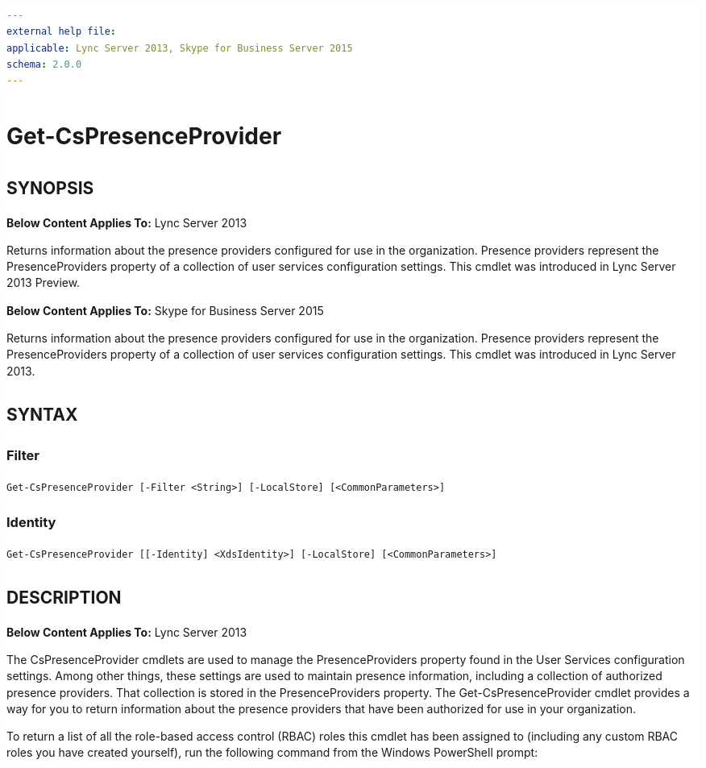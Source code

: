```yaml
---
external help file: 
applicable: Lync Server 2013, Skype for Business Server 2015
schema: 2.0.0
---
```


# Get-CsPresenceProvider

## SYNOPSIS
**Below Content Applies To:** Lync Server 2013

Returns information about the presence providers configured for use in the organization.
Presence providers represent the PresenceProviders property of a collection of user services configuration settings.
This cmdlet was introduced in Lync Server 2013 Preview.

**Below Content Applies To:** Skype for Business Server 2015

Returns information about the presence providers configured for use in the organization.
Presence providers represent the PresenceProviders property of a collection of user services configuration settings.
This cmdlet was introduced in Lync Server 2013.



## SYNTAX

### Filter
```
Get-CsPresenceProvider [-Filter <String>] [-LocalStore] [<CommonParameters>]
```

### Identity
```
Get-CsPresenceProvider [[-Identity] <XdsIdentity>] [-LocalStore] [<CommonParameters>]
```

## DESCRIPTION
**Below Content Applies To:** Lync Server 2013

The CsPresenceProvider cmdlets are used to manage the PresenceProviders property found in the User Services configuration settings.
Among other things, these settings are used to maintain presence information, including a collection of authorized presence providers.
That collection is stored in the PresenceProviders property.
The Get-CsPresenceProvider cmdlet provides a way for you to return information about the presence providers that have been authorized for use in your organization.

To return a list of all the role-based access control (RBAC) roles this cmdlet has been assigned to (including any custom RBAC roles you have created yourself), run the following command from the Windows PowerShell prompt:
